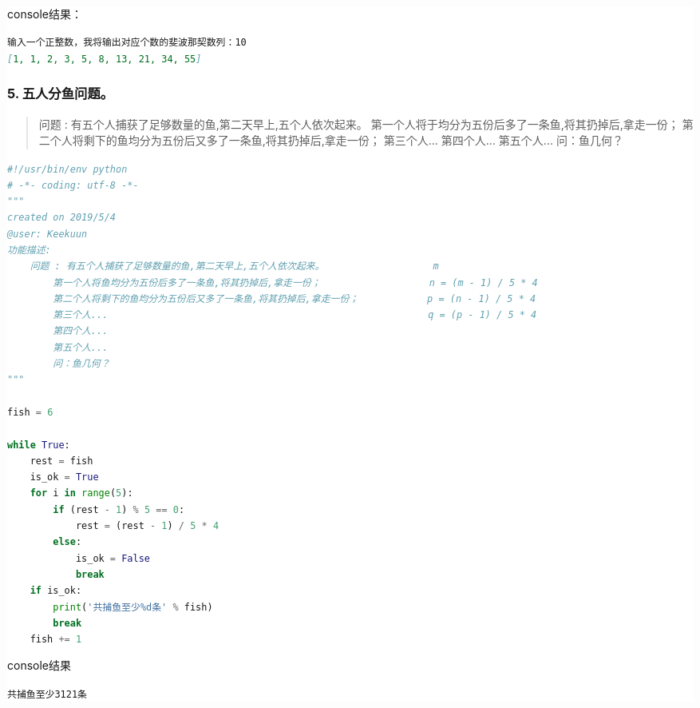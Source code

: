 console结果：
```markdown
输入一个正整数，我将输出对应个数的斐波那契数列：10
[1, 1, 2, 3, 5, 8, 13, 21, 34, 55]
```

### 5. 五人分鱼问题。
> 问题 : 有五个人捕获了足够数量的鱼,第二天早上,五个人依次起来。
        第一个人将于均分为五份后多了一条鱼,将其扔掉后,拿走一份；
        第二个人将剩下的鱼均分为五份后又多了一条鱼,将其扔掉后,拿走一份；
        第三个人...
        第四个人...
        第五个人...
     问：鱼几何？
     
```python
#!/usr/bin/env python
# -*- coding: utf-8 -*-
"""
created on 2019/5/4
@user: Keekuun
功能描述:
    问题 : 有五个人捕获了足够数量的鱼,第二天早上,五个人依次起来。                   m
        第一个人将鱼均分为五份后多了一条鱼,将其扔掉后,拿走一份；                   n = (m - 1) / 5 * 4
        第二个人将剩下的鱼均分为五份后又多了一条鱼,将其扔掉后,拿走一份；            p = (n - 1) / 5 * 4
        第三个人...                                                        q = (p - 1) / 5 * 4
        第四个人...
        第五个人...
        问：鱼几何？
"""

fish = 6

while True:
    rest = fish
    is_ok = True
    for i in range(5):
        if (rest - 1) % 5 == 0:
            rest = (rest - 1) / 5 * 4
        else:
            is_ok = False
            break
    if is_ok:
        print('共捕鱼至少%d条' % fish)
        break
    fish += 1

```
console结果
```markdown
共捕鱼至少3121条
```
